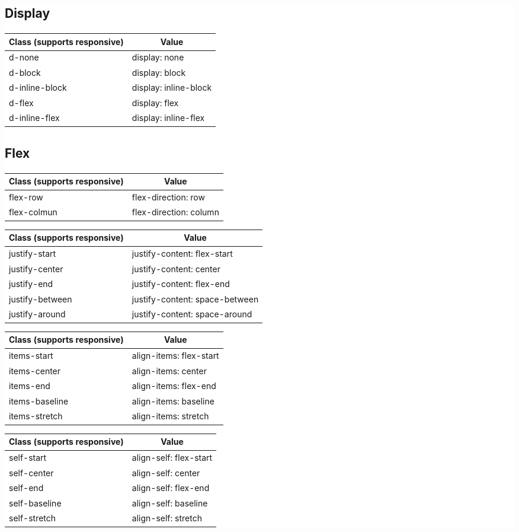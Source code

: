 ## Display

| Class (supports responsive) | Value                 |
| --------------------------- | --------------------- |
| d-none                      | display: none         |
| d-block                     | display: block        |
| d-inline-block              | display: inline-block |
| d-flex                      | display: flex         |
| d-inline-flex               | display: inline-flex  |

## Flex

| Class (supports responsive) | Value                  |
| --------------------------- | ---------------------- |
| flex-row                    | flex-direction: row    |
| flex-colmun                 | flex-direction: column |

| Class (supports responsive) | Value                          |
| --------------------------- | ------------------------------ |
| justify-start               | justify-content: flex-start    |
| justify-center              | justify-content: center        |
| justify-end                 | justify-content: flex-end      |
| justify-between             | justify-content: space-between |
| justify-around              | justify-content: space-around  |

| Class (supports responsive) | Value                   |
| --------------------------- | ----------------------- |
| items-start                 | align-items: flex-start |
| items-center                | align-items: center     |
| items-end                   | align-items: flex-end   |
| items-baseline              | align-items: baseline   |
| items-stretch               | align-items: stretch    |

| Class (supports responsive) | Value                  |
| --------------------------- | ---------------------- |
| self-start                  | align-self: flex-start |
| self-center                 | align-self: center     |
| self-end                    | align-self: flex-end   |
| self-baseline               | align-self: baseline   |
| self-stretch                | align-self: stretch    |
